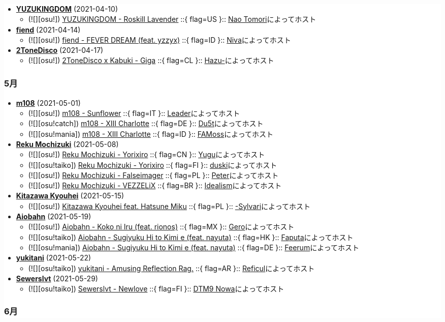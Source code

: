 - **[YUZUKINGDOM](https://osu.ppy.sh/home/news/2021-04-10-new-featured-artist-yuzukingdom)** (2021-04-10)
  - (![][osu!]) [YUZUKINGDOM - Roskill Lavender](https://osu.ppy.sh/beatmapsets/1410727#osu/2908440) ::{ flag=US }:: [Nao Tomori](https://osu.ppy.sh/users/5364763)によってホスト
- **[fiend](https://osu.ppy.sh/home/news/2021-04-14-new-featured-artist-fiend)** (2021-04-14)
  - (![][osu!]) [fiend - FEVER DREAM (feat. yzzyx)](https://osu.ppy.sh/beatmapsets/1405913#osu/2899195) ::{ flag=ID }:: [Niva](https://osu.ppy.sh/users/197805)によってホスト
- **[2ToneDisco](https://osu.ppy.sh/home/news/2021-04-17-new-featured-artist-2tonedisco)** (2021-04-17)
  - (![][osu!]) [2ToneDisco x Kabuki - Giga](https://osu.ppy.sh/beatmapsets/1392421) ::{ flag=CL }:: [Hazu-](https://osu.ppy.sh/users/4668230)によってホスト

### 5月

- **[m108](https://osu.ppy.sh/home/news/2021-05-01-new-featured-artist-m108)** (2021-05-01)
  - (![][osu!]) [m108 - Sunflower](https://osu.ppy.sh/beatmapsets/1403962) ::{ flag=IT }:: [Leader](https://osu.ppy.sh/users/631530)によってホスト
  - (![][osu!catch]) [m108 - XIII Charlotte](https://osu.ppy.sh/beatmapsets/1400205) ::{ flag=DE }:: [Du5t](https://osu.ppy.sh/users/6053071)によってホスト
  - (![][osu!mania]) [m108 - XIII Charlotte](https://osu.ppy.sh/beatmapsets/1366994) ::{ flag=ID }:: [FAMoss](https://osu.ppy.sh/users/7707789)によってホスト
- **[Reku Mochizuki](https://osu.ppy.sh/home/news/2021-05-08-new-featured-artist-reku-mochizuki)** (2021-05-08)
  - (![][osu!]) [Reku Mochizuki - Yorixiro](https://osu.ppy.sh/beatmapsets/1438879) ::{ flag=CN }:: [Yugu](https://osu.ppy.sh/users/3161834)によってホスト
  - (![][osu!taiko]) [Reku Mochizuki - Yorixiro](https://osu.ppy.sh/beatmapsets/1397782) ::{ flag=FI }:: [duski](https://osu.ppy.sh/users/6506484)によってホスト
  - (![][osu!]) [Reku Mochizuki - Falseimager](https://osu.ppy.sh/beatmapsets/1398967) ::{ flag=PL }:: [Peter](https://osu.ppy.sh/users/8623835)によってホスト
  - (![][osu!]) [Reku Mochizuki - VEZZELiX](https://osu.ppy.sh/beatmapsets/1406171) ::{ flag=BR }:: [Idealism](https://osu.ppy.sh/users/3869519)によってホスト
- **[Kitazawa Kyouhei](https://osu.ppy.sh/home/news/2021-05-15-new-featured-artist-kitazawa-kyouhei)** (2021-05-15)
  - (![][osu!]) [Kitazawa Kyouhei feat. Hatsune Miku](https://osu.ppy.sh/beatmapsets/1373644) ::{ flag=PL }:: [-Sylvari](https://osu.ppy.sh/users/3493804)によってホスト
- **[Aiobahn](https://osu.ppy.sh/home/news/2021-05-19-new-featured-artist-aiobahn)** (2021-05-19)
  - (![][osu!]) [Aiobahn - Koko ni Iru (feat. rionos)](https://osu.ppy.sh/beatmapsets/1129013) ::{ flag=MX }:: [Gero](https://osu.ppy.sh/users/1467715)によってホスト
  - (![][osu!taiko]) [Aiobahn - Sugiyuku Hi to Kimi e (feat. nayuta)](https://osu.ppy.sh/beatmapsets/1124134) ::{ flag=HK }:: [Faputa](https://osu.ppy.sh/users/845733)によってホスト
  - (![][osu!mania]) [Aiobahn - Sugiyuku Hi to Kimi e (feat. nayuta)](https://osu.ppy.sh/beatmapsets/1126358) ::{ flag=DE }:: [Feerum](https://osu.ppy.sh/users/4815717)によってホスト
- **[yukitani](https://osu.ppy.sh/home/news/2021-05-22-new-featured-artist-yukitani)** (2021-05-22)
  - (![][osu!taiko]) [yukitani - Amusing Reflection Rag.](https://osu.ppy.sh/beatmapsets/1436446) ::{ flag=AR }:: [Reficul](https://osu.ppy.sh/users/1506011)によってホスト
- **[Sewerslvt](https://osu.ppy.sh/home/news/2021-05-29-new-featured-artist-sewerslvt)** (2021-05-29)
  - (![][osu!taiko]) [Sewerslvt - Newlove](https://osu.ppy.sh/beatmapsets/1442626) ::{ flag=FI }:: [DTM9 Nowa](https://osu.ppy.sh/users/5428909)によってホスト

### 6月
